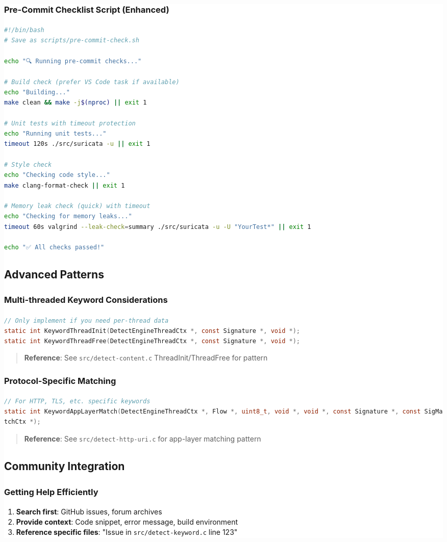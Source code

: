 ### Pre-Commit Checklist Script (Enhanced)
```bash
#!/bin/bash
# Save as scripts/pre-commit-check.sh

echo "🔍 Running pre-commit checks..."

# Build check (prefer VS Code task if available)
echo "Building..."
make clean && make -j$(nproc) || exit 1

# Unit tests with timeout protection
echo "Running unit tests..."
timeout 120s ./src/suricata -u || exit 1

# Style check
echo "Checking code style..."
make clang-format-check || exit 1

# Memory leak check (quick) with timeout
echo "Checking for memory leaks..."
timeout 60s valgrind --leak-check=summary ./src/suricata -u -U "YourTest*" || exit 1

echo "✅ All checks passed!"
```

## Advanced Patterns

### Multi-threaded Keyword Considerations
```c
// Only implement if you need per-thread data
static int KeywordThreadInit(DetectEngineThreadCtx *, const Signature *, void *);
static int KeywordThreadFree(DetectEngineThreadCtx *, const Signature *, void *);
```

> **Reference**: See `src/detect-content.c` ThreadInit/ThreadFree for pattern

### Protocol-Specific Matching  
```c
// For HTTP, TLS, etc. specific keywords
static int KeywordAppLayerMatch(DetectEngineThreadCtx *, Flow *, uint8_t, void *, void *, const Signature *, const SigMatchCtx *);
```

> **Reference**: See `src/detect-http-uri.c` for app-layer matching pattern

## Community Integration

### Getting Help Efficiently
1. **Search first**: GitHub issues, forum archives
2. **Provide context**: Code snippet, error message, build environment
3. **Reference specific files**: "Issue in `src/detect-keyword.c` line 123"

